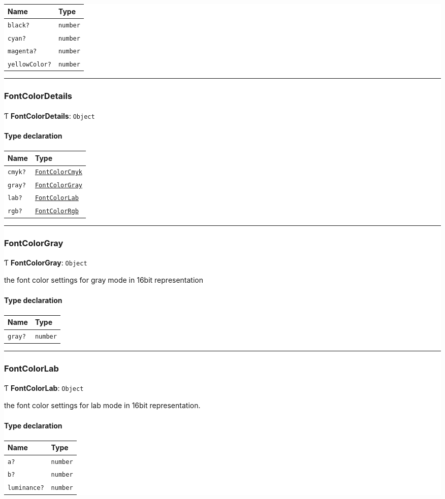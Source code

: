 | Name | Type |
| :------ | :------ |
| `black?` | `number` |
| `cyan?` | `number` |
| `magenta?` | `number` |
| `yellowColor?` | `number` |

___

### FontColorDetails

Ƭ **FontColorDetails**: `Object`

#### Type declaration

| Name | Type |
| :------ | :------ |
| `cmyk?` | [`FontColorCmyk`](index.md#fontcolorcmyk) |
| `gray?` | [`FontColorGray`](index.md#fontcolorgray) |
| `lab?` | [`FontColorLab`](index.md#fontcolorlab) |
| `rgb?` | [`FontColorRgb`](index.md#fontcolorrgb) |

___

### FontColorGray

Ƭ **FontColorGray**: `Object`

the font color settings for gray mode in 16bit representation

#### Type declaration

| Name | Type |
| :------ | :------ |
| `gray?` | `number` |

___

### FontColorLab

Ƭ **FontColorLab**: `Object`

the font color settings for lab mode in 16bit representation.

#### Type declaration

| Name | Type |
| :------ | :------ |
| `a?` | `number` |
| `b?` | `number` |
| `luminance?` | `number` |
